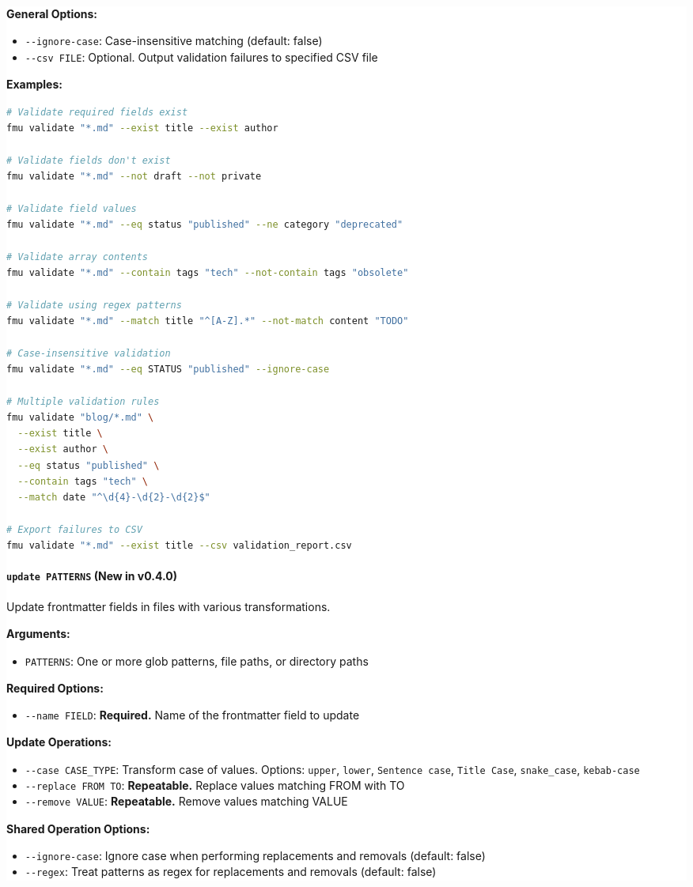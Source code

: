 **General Options:**
- `--ignore-case`: Case-insensitive matching (default: false)
- `--csv FILE`: Optional. Output validation failures to specified CSV file

**Examples:**
```bash
# Validate required fields exist
fmu validate "*.md" --exist title --exist author

# Validate fields don't exist
fmu validate "*.md" --not draft --not private

# Validate field values
fmu validate "*.md" --eq status "published" --ne category "deprecated"

# Validate array contents
fmu validate "*.md" --contain tags "tech" --not-contain tags "obsolete"

# Validate using regex patterns
fmu validate "*.md" --match title "^[A-Z].*" --not-match content "TODO"

# Case-insensitive validation
fmu validate "*.md" --eq STATUS "published" --ignore-case

# Multiple validation rules
fmu validate "blog/*.md" \
  --exist title \
  --exist author \
  --eq status "published" \
  --contain tags "tech" \
  --match date "^\d{4}-\d{2}-\d{2}$"

# Export failures to CSV
fmu validate "*.md" --exist title --csv validation_report.csv
```

#### `update PATTERNS` (New in v0.4.0)
Update frontmatter fields in files with various transformations.

**Arguments:**
- `PATTERNS`: One or more glob patterns, file paths, or directory paths

**Required Options:**
- `--name FIELD`: **Required.** Name of the frontmatter field to update

**Update Operations:**
- `--case CASE_TYPE`: Transform case of values. Options: `upper`, `lower`, `Sentence case`, `Title Case`, `snake_case`, `kebab-case`
- `--replace FROM TO`: **Repeatable.** Replace values matching FROM with TO
- `--remove VALUE`: **Repeatable.** Remove values matching VALUE

**Shared Operation Options:**
- `--ignore-case`: Ignore case when performing replacements and removals (default: false)
- `--regex`: Treat patterns as regex for replacements and removals (default: false)
